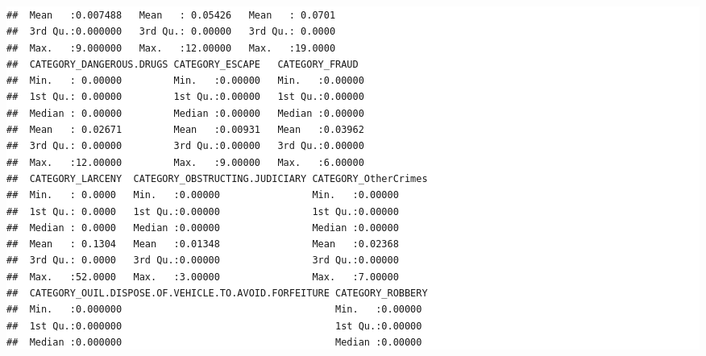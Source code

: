     ##  Mean   :0.007488   Mean   : 0.05426   Mean   : 0.0701            
    ##  3rd Qu.:0.000000   3rd Qu.: 0.00000   3rd Qu.: 0.0000            
    ##  Max.   :9.000000   Max.   :12.00000   Max.   :19.0000            
    ##  CATEGORY_DANGEROUS.DRUGS CATEGORY_ESCAPE   CATEGORY_FRAUD   
    ##  Min.   : 0.00000         Min.   :0.00000   Min.   :0.00000  
    ##  1st Qu.: 0.00000         1st Qu.:0.00000   1st Qu.:0.00000  
    ##  Median : 0.00000         Median :0.00000   Median :0.00000  
    ##  Mean   : 0.02671         Mean   :0.00931   Mean   :0.03962  
    ##  3rd Qu.: 0.00000         3rd Qu.:0.00000   3rd Qu.:0.00000  
    ##  Max.   :12.00000         Max.   :9.00000   Max.   :6.00000  
    ##  CATEGORY_LARCENY  CATEGORY_OBSTRUCTING.JUDICIARY CATEGORY_OtherCrimes
    ##  Min.   : 0.0000   Min.   :0.00000                Min.   :0.00000     
    ##  1st Qu.: 0.0000   1st Qu.:0.00000                1st Qu.:0.00000     
    ##  Median : 0.0000   Median :0.00000                Median :0.00000     
    ##  Mean   : 0.1304   Mean   :0.01348                Mean   :0.02368     
    ##  3rd Qu.: 0.0000   3rd Qu.:0.00000                3rd Qu.:0.00000     
    ##  Max.   :52.0000   Max.   :3.00000                Max.   :7.00000     
    ##  CATEGORY_OUIL.DISPOSE.OF.VEHICLE.TO.AVOID.FORFEITURE CATEGORY_ROBBERY 
    ##  Min.   :0.000000                                     Min.   :0.00000  
    ##  1st Qu.:0.000000                                     1st Qu.:0.00000  
    ##  Median :0.000000                                     Median :0.00000  